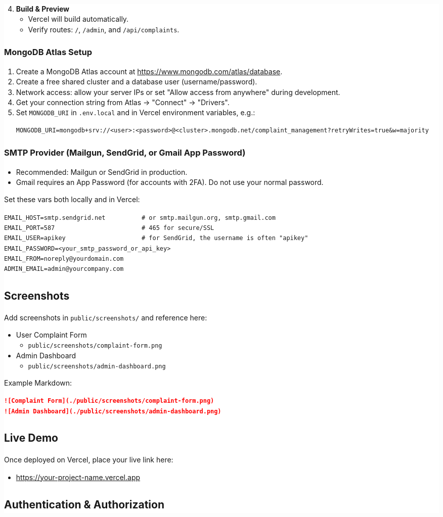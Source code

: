 4. **Build & Preview**
   - Vercel will build automatically.
   - Verify routes: `/`, `/admin`, and `/api/complaints`.

### MongoDB Atlas Setup

1. Create a MongoDB Atlas account at https://www.mongodb.com/atlas/database.
2. Create a free shared cluster and a database user (username/password).
3. Network access: allow your server IPs or set "Allow access from anywhere" during development.
4. Get your connection string from Atlas → "Connect" → "Drivers".
5. Set `MONGODB_URI` in `.env.local` and in Vercel environment variables, e.g.:
   ```
   MONGODB_URI=mongodb+srv://<user>:<password>@<cluster>.mongodb.net/complaint_management?retryWrites=true&w=majority
   ```

### SMTP Provider (Mailgun, SendGrid, or Gmail App Password)

- Recommended: Mailgun or SendGrid in production.
- Gmail requires an App Password (for accounts with 2FA). Do not use your normal password.

Set these vars both locally and in Vercel:
```
EMAIL_HOST=smtp.sendgrid.net          # or smtp.mailgun.org, smtp.gmail.com
EMAIL_PORT=587                        # 465 for secure/SSL
EMAIL_USER=apikey                     # for SendGrid, the username is often "apikey"
EMAIL_PASSWORD=<your_smtp_password_or_api_key>
EMAIL_FROM=noreply@yourdomain.com
ADMIN_EMAIL=admin@yourcompany.com
```

## Screenshots

Add screenshots in `public/screenshots/` and reference here:

- User Complaint Form
  - `public/screenshots/complaint-form.png`
- Admin Dashboard
  - `public/screenshots/admin-dashboard.png`

Example Markdown:
```md
![Complaint Form](./public/screenshots/complaint-form.png)
![Admin Dashboard](./public/screenshots/admin-dashboard.png)
```

## Live Demo

Once deployed on Vercel, place your live link here:

- https://your-project-name.vercel.app

## Authentication & Authorization
